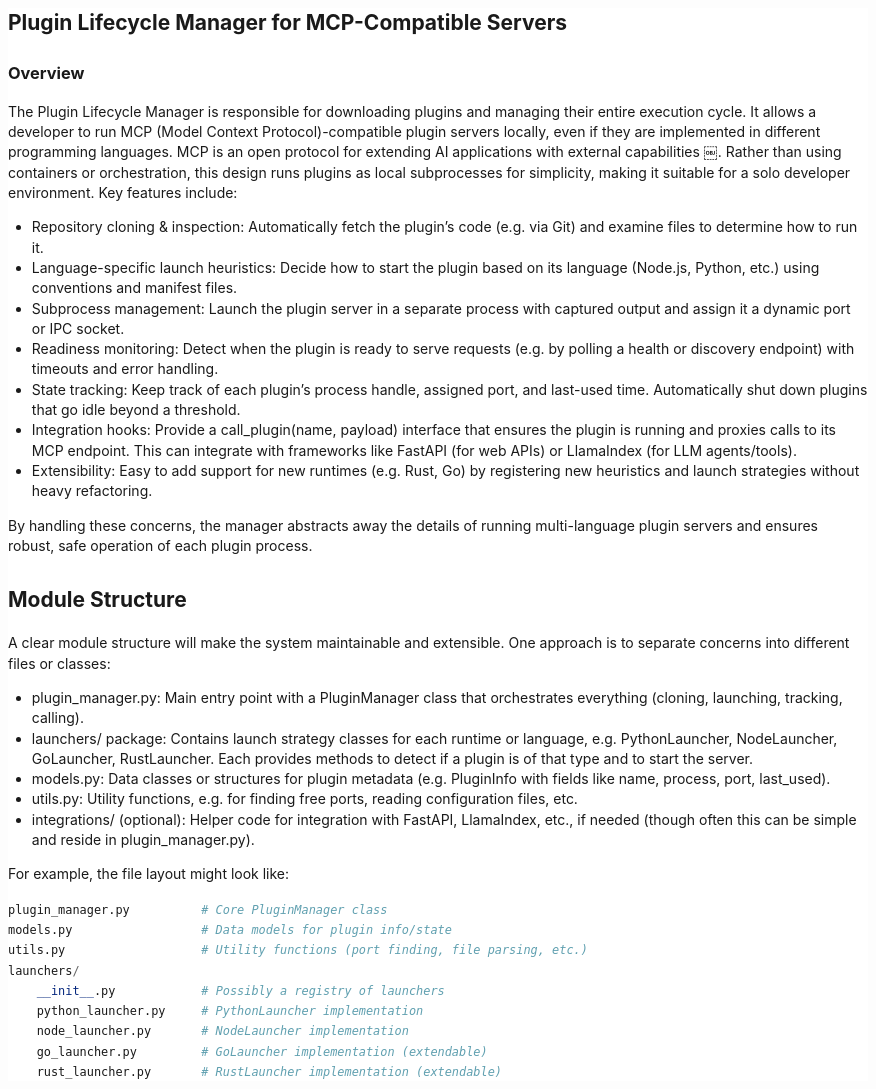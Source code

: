 ## Plugin Lifecycle Manager for MCP-Compatible Servers

### Overview

The Plugin Lifecycle Manager is responsible for downloading plugins and managing their entire execution cycle. It allows a developer to run MCP (Model Context Protocol)-compatible plugin servers locally, even if they are implemented in different programming languages. MCP is an open protocol for extending AI applications with external capabilities ￼. Rather than using containers or orchestration, this design runs plugins as local subprocesses for simplicity, making it suitable for a solo developer environment. Key features include:

 * Repository cloning & inspection: Automatically fetch the plugin’s code (e.g. via Git) and examine files to determine how to run it.
 * Language-specific launch heuristics: Decide how to start the plugin based on its language (Node.js, Python, etc.) using conventions and manifest files.
 * Subprocess management: Launch the plugin server in a separate process with captured output and assign it a dynamic port or IPC socket.
 * Readiness monitoring: Detect when the plugin is ready to serve requests (e.g. by polling a health or discovery endpoint) with timeouts and error handling.
 * State tracking: Keep track of each plugin’s process handle, assigned port, and last-used time. Automatically shut down plugins that go idle beyond a threshold.
 * Integration hooks: Provide a call_plugin(name, payload) interface that ensures the plugin is running and proxies calls to its MCP endpoint. This can integrate with frameworks like FastAPI (for web APIs) or LlamaIndex (for LLM agents/tools).
 * Extensibility: Easy to add support for new runtimes (e.g. Rust, Go) by registering new heuristics and launch strategies without heavy refactoring.

By handling these concerns, the manager abstracts away the details of running multi-language plugin servers and ensures robust, safe operation of each plugin process.


## Module Structure

A clear module structure will make the system maintainable and extensible. One approach is to separate concerns into different files or classes:

 * plugin_manager.py: Main entry point with a PluginManager class that orchestrates everything (cloning, launching, tracking, calling).
 * launchers/ package: Contains launch strategy classes for each runtime or language, e.g. PythonLauncher, NodeLauncher, GoLauncher, RustLauncher. Each provides methods to detect if a plugin is of that type and to start the server.
 * models.py: Data classes or structures for plugin metadata (e.g. PluginInfo with fields like name, process, port, last_used).
 * utils.py: Utility functions, e.g. for finding free ports, reading configuration files, etc.
 * integrations/ (optional): Helper code for integration with FastAPI, LlamaIndex, etc., if needed (though often this can be simple and reside in plugin_manager.py).

For example, the file layout might look like:

```python
plugin_manager.py          # Core PluginManager class
models.py                  # Data models for plugin info/state
utils.py                   # Utility functions (port finding, file parsing, etc.)
launchers/
    __init__.py            # Possibly a registry of launchers
    python_launcher.py     # PythonLauncher implementation
    node_launcher.py       # NodeLauncher implementation
    go_launcher.py         # GoLauncher implementation (extendable)
    rust_launcher.py       # RustLauncher implementation (extendable)
```
